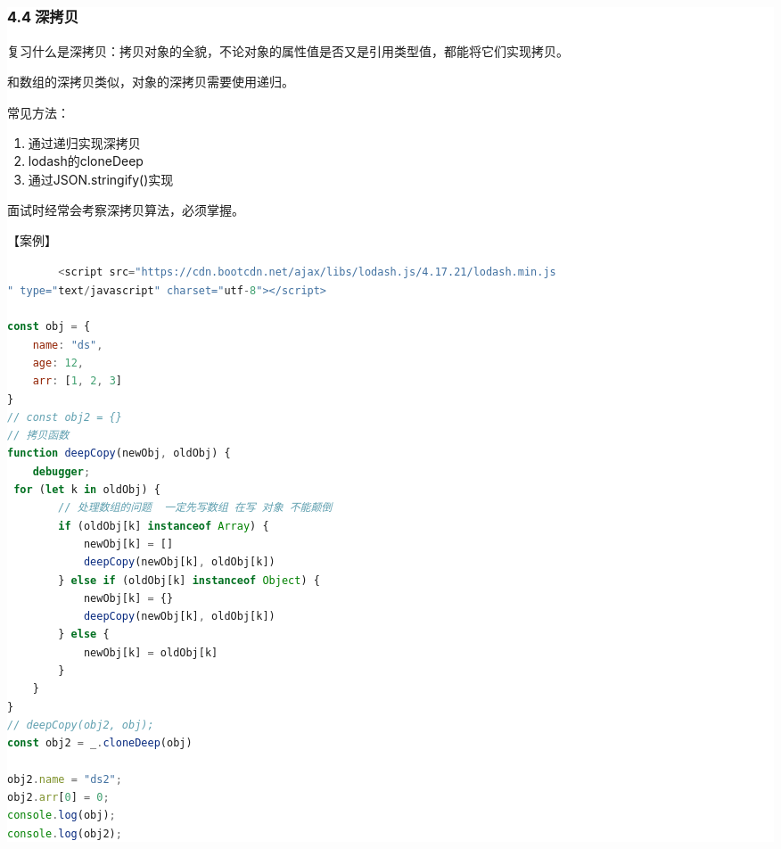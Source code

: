 

### 4.4 深拷贝

复习什么是深拷贝：拷贝对象的全貌，不论对象的属性值是否又是引用类型值，都能将它们实现拷贝。

和数组的深拷贝类似，对象的深拷贝需要使用递归。

常见方法：

1. 通过递归实现深拷贝
2. lodash的cloneDeep
3. 通过JSON.stringify()实现

面试时经常会考察深拷贝算法，必须掌握。

【案例】

```JavaScript
		<script src="https://cdn.bootcdn.net/ajax/libs/lodash.js/4.17.21/lodash.min.js
" type="text/javascript" charset="utf-8"></script>		

const obj = {
    name: "ds",
    age: 12,
    arr: [1, 2, 3]
}
// const obj2 = {}
// 拷贝函数
function deepCopy(newObj, oldObj) {
    debugger;
 for (let k in oldObj) {
        // 处理数组的问题  一定先写数组 在写 对象 不能颠倒
        if (oldObj[k] instanceof Array) {
            newObj[k] = []
            deepCopy(newObj[k], oldObj[k])
        } else if (oldObj[k] instanceof Object) {
            newObj[k] = {}
            deepCopy(newObj[k], oldObj[k])
        } else {
            newObj[k] = oldObj[k]
        }
    }
}
// deepCopy(obj2, obj);
const obj2 = _.cloneDeep(obj)

obj2.name = "ds2";
obj2.arr[0] = 0;
console.log(obj);
console.log(obj2);
```

